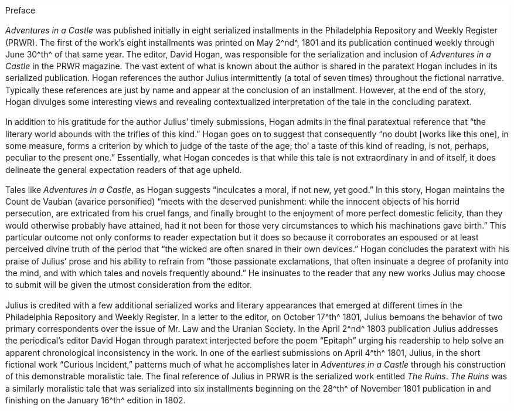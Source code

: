 Preface

*Adventures in a Castle* was published initially in eight serialized
installments in the Philadelphia Repository and Weekly Register (PRWR).
The first of the work’s eight installments was printed on May 2^nd^,
1801 and its publication continued weekly through June 30^th^ of that
same year. The editor, David Hogan, was responsible for the
serialization and inclusion of *Adventures in a Castle* in the PRWR
magazine. The vast extent of what is known about the author is shared in
the paratext Hogan includes in its serialized publication. Hogan
references the author Julius intermittently (a total of seven times)
throughout the fictional narrative. Typically these references are just
by name and appear at the conclusion of an installment. However, at the
end of the story, Hogan divulges some interesting views and revealing
contextualized interpretation of the tale in the concluding paratext.

In addition to his gratitude for the author Julius’ timely submissions,
Hogan admits in the final paratextual reference that “the literary world
abounds with the trifles of this kind.” Hogan goes on to suggest that
consequently “no doubt \[works like this one\], in some measure, forms a
criterion by which to judge of the taste of the age; tho’ a taste of
this kind of reading, is not, perhaps, peculiar to the present one.”
Essentially, what Hogan concedes is that while this tale is not
extraordinary in and of itself, it does delineate the general
expectation readers of that age upheld.

Tales like *Adventures in a Castle*, as Hogan suggests “inculcates a
moral, if not new, yet good.” In this story, Hogan maintains the Count
de Vauban (avarice personified) “meets with the deserved punishment:
while the innocent objects of his horrid persecution, are extricated
from his cruel fangs, and finally brought to the enjoyment of more
perfect domestic felicity, than they would otherwise probably have
attained, had it not been for those very circumstances to which his
machinations gave birth.” This particular outcome not only conforms to
reader expectation but it does so because it corroborates an espoused or
at least perceived divine truth of the period that “the wicked are often
snared in their own devices.” Hogan concludes the paratext with his
praise of Julius’ prose and his ability to refrain from “those
passionate exclamations, that often insinuate a degree of profanity into
the mind, and with which tales and novels frequently abound.” He
insinuates to the reader that any new works Julius may choose to submit
will be given the utmost consideration from the editor.

Julius is credited with a few additional serialized works and literary
appearances that emerged at different times in the Philadelphia
Repository and Weekly Register. In a letter to the editor, on October
17^th^ 1801, Julius bemoans the behavior of two primary correspondents
over the issue of Mr. Law and the Uranian Society. In the April 2^nd^
1803 publication Julius addresses the periodical’s editor David Hogan
through paratext interjected before the poem “Epitaph” urging his
readership to help solve an apparent chronological inconsistency in the
work. In one of the earliest submissions on April 4^th^ 1801, Julius, in
the short fictional work “Curious Incident,” patterns much of what he
accomplishes later in *Adventures in a Castle* through his construction
of this demonstrable moralistic tale. The final reference of Julius in
PRWR is the serialized work entitled *The Ruins*. *The Ruins* was a
similarly moralistic tale that was serialized into six installments
beginning on the 28^th^ of November 1801 publication in and finishing on
the January 16^th^ edition in 1802.
